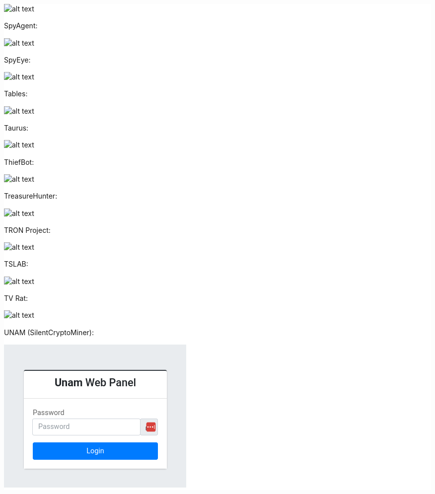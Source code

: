 ![alt text](https://github.com/luca-m/what_is_this_c2/blob/master/images/spyagent.png "SpyAgent")

SpyAgent: 

![alt text](https://github.com/luca-m/what_is_this_c2/blob/master/images/spyagent2.png "SpyAgent")

SpyEye: 

![alt text](https://github.com/luca-m/what_is_this_c2/blob/master/images/spyeye.png "SpyEye")

Tables: 

![alt text](https://github.com/luca-m/what_is_this_c2/blob/master/images/tables.png "Tables")

Taurus: 

![alt text](https://github.com/luca-m/what_is_this_c2/blob/master/images/Taurus.png "Taurus")

ThiefBot: 

![alt text](https://github.com/luca-m/what_is_this_c2/blob/master/images/thiefbot.png "ThiefBot")

TreasureHunter: 

![alt text](https://github.com/luca-m/what_is_this_c2/blob/master/images/treasurehunter.png "TreasureHunter")

TRON Project:

![alt text](https://github.com/luca-m/what_is_this_c2/blob/master/images/TRONProject.png "TRON Project")

TSLAB: 

![alt text](https://github.com/luca-m/what_is_this_c2/blob/master/images/TSLAB.png "TSLAB")

TV Rat: 

![alt text](https://github.com/luca-m/what_is_this_c2/blob/master/images/tvrat.png "TVRat")

UNAM (SilentCryptoMiner): 

![alt text](https://github.com/luca-m/what_is_this_c2/blob/master/images/unam.png "UNAM")
